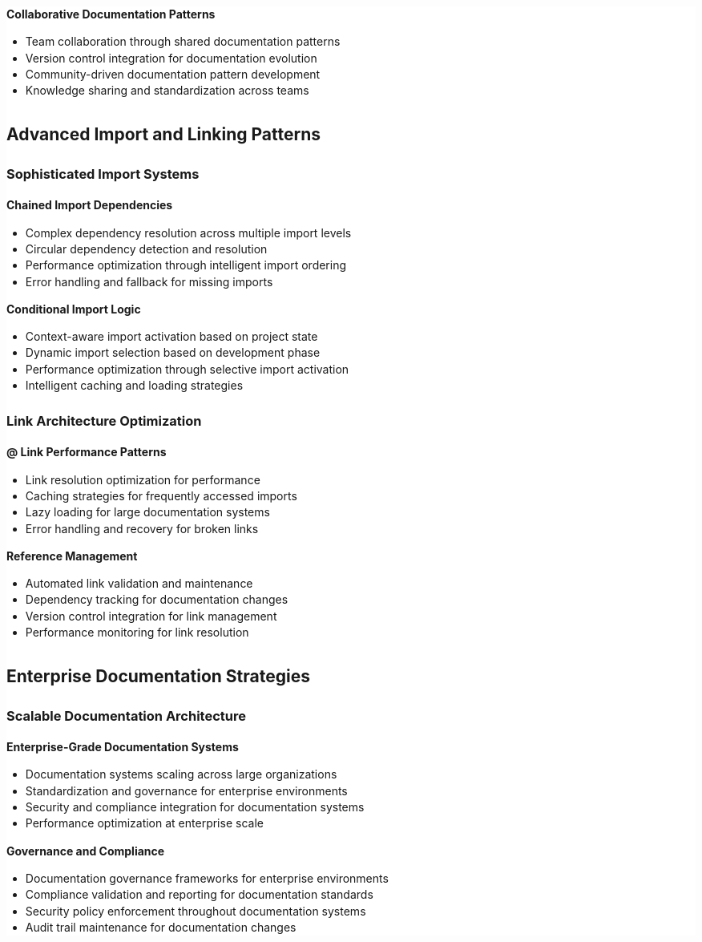 **Collaborative Documentation Patterns**
- Team collaboration through shared documentation patterns
- Version control integration for documentation evolution
- Community-driven documentation pattern development
- Knowledge sharing and standardization across teams

## Advanced Import and Linking Patterns

### Sophisticated Import Systems

**Chained Import Dependencies**
- Complex dependency resolution across multiple import levels
- Circular dependency detection and resolution
- Performance optimization through intelligent import ordering
- Error handling and fallback for missing imports

**Conditional Import Logic**
- Context-aware import activation based on project state
- Dynamic import selection based on development phase
- Performance optimization through selective import activation
- Intelligent caching and loading strategies

### Link Architecture Optimization

**@ Link Performance Patterns**
- Link resolution optimization for performance
- Caching strategies for frequently accessed imports
- Lazy loading for large documentation systems
- Error handling and recovery for broken links

**Reference Management**
- Automated link validation and maintenance
- Dependency tracking for documentation changes
- Version control integration for link management
- Performance monitoring for link resolution

## Enterprise Documentation Strategies

### Scalable Documentation Architecture

**Enterprise-Grade Documentation Systems**
- Documentation systems scaling across large organizations
- Standardization and governance for enterprise environments
- Security and compliance integration for documentation systems
- Performance optimization at enterprise scale

**Governance and Compliance**
- Documentation governance frameworks for enterprise environments
- Compliance validation and reporting for documentation standards
- Security policy enforcement throughout documentation systems
- Audit trail maintenance for documentation changes
